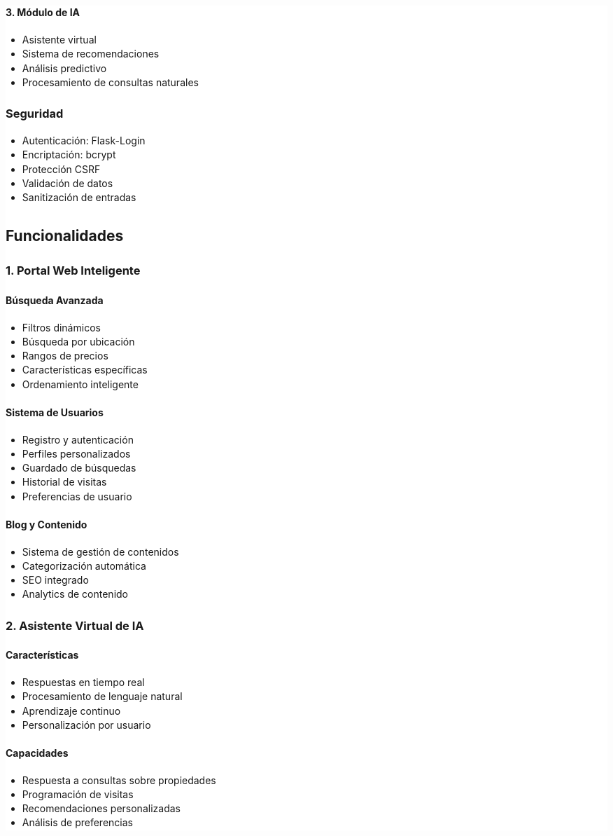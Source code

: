 #### 3. Módulo de IA
- Asistente virtual
- Sistema de recomendaciones
- Análisis predictivo
- Procesamiento de consultas naturales

### Seguridad
- Autenticación: Flask-Login
- Encriptación: bcrypt
- Protección CSRF
- Validación de datos
- Sanitización de entradas

## Funcionalidades

### 1. Portal Web Inteligente

#### Búsqueda Avanzada
- Filtros dinámicos
- Búsqueda por ubicación
- Rangos de precios
- Características específicas
- Ordenamiento inteligente

#### Sistema de Usuarios
- Registro y autenticación
- Perfiles personalizados
- Guardado de búsquedas
- Historial de visitas
- Preferencias de usuario

#### Blog y Contenido
- Sistema de gestión de contenidos
- Categorización automática
- SEO integrado
- Analytics de contenido

### 2. Asistente Virtual de IA

#### Características
- Respuestas en tiempo real
- Procesamiento de lenguaje natural
- Aprendizaje continuo
- Personalización por usuario

#### Capacidades
- Respuesta a consultas sobre propiedades
- Programación de visitas
- Recomendaciones personalizadas
- Análisis de preferencias
